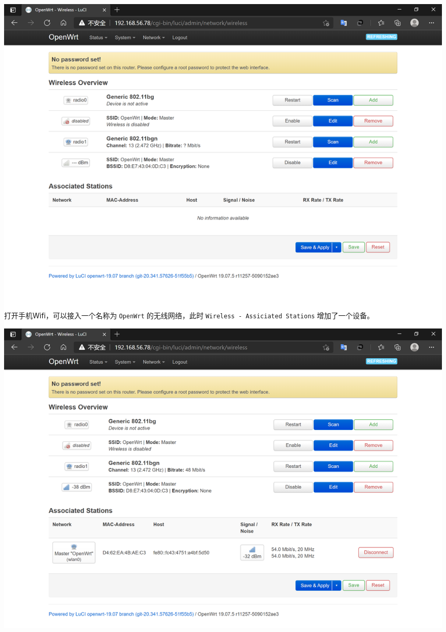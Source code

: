 ![](imgs/OpenWrt-Wireless.png)

打开手机Wifi，可以接入一个名称为 `OpenWrt` 的无线网络，此时 `Wireless - Assiciated Stations` 增加了一个设备。 

![](imgs/OpenWrt%20-Wireless-APon.png)
